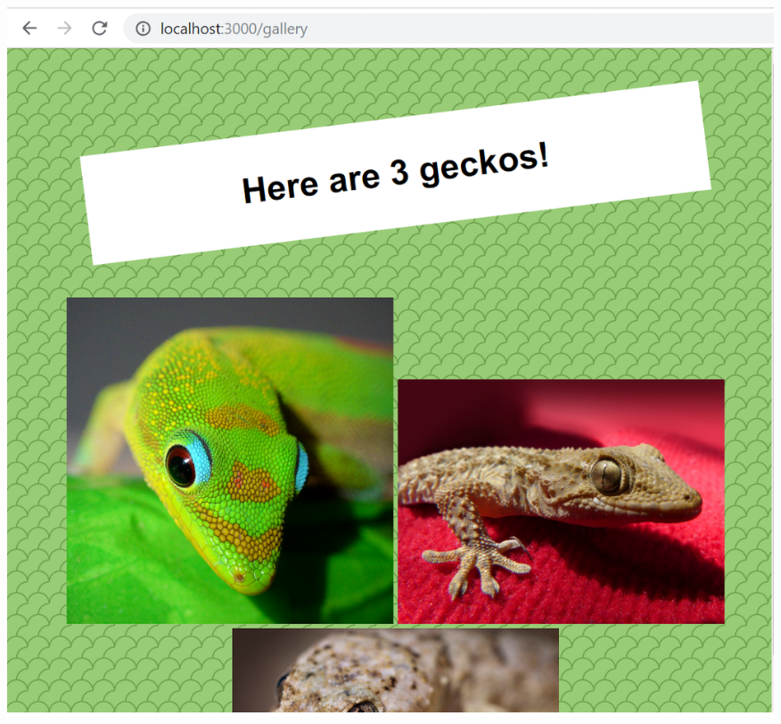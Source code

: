 ![gecko gallery 1](../resources/img/hw03-gecko-04-gallery-1.png)
    </div>
    <div markdown="block" class="img sample-site">